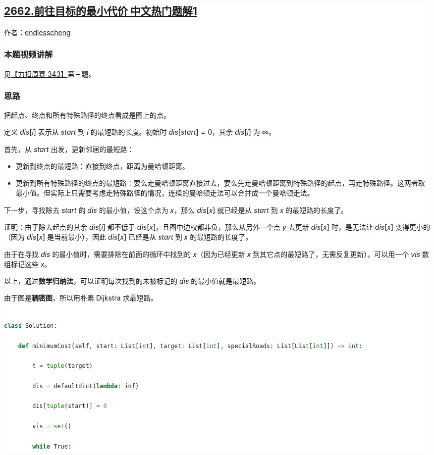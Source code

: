 ## [2662.前往目标的最小代价 中文热门题解1](https://leetcode.cn/problems/minimum-cost-of-a-path-with-special-roads/solutions/100000/zhi-jie-qiu-zui-duan-lu-wu-xu-jian-tu-by-i8h7)

作者：[endlesscheng](https://leetcode.cn/u/endlesscheng)

### 本题视频讲解



见[【力扣周赛 343】](https://www.bilibili.com/video/BV1QX4y1m71X/)第三题。



### 思路



把起点、终点和所有特殊路径的终点看成是图上的点。



定义 $\textit{dis}[i]$ 表示从 $\textit{start}$ 到 $i$ 的最短路的长度。初始时 $\textit{dis}[\textit{start}]=0$，其余 $\textit{dis}[i]$ 为 $\infty$。



首先，从 $\textit{start}$ 出发，更新邻居的最短路：



- 更新到终点的最短路：直接到终点，距离为曼哈顿距离。

- 更新到所有特殊路径的终点的最短路：要么走曼哈顿距离直接过去，要么先走曼哈顿距离到特殊路径的起点，再走特殊路径。这两者取最小值。但实际上只需要考虑走特殊路径的情况，连续的曼哈顿走法可以合并成一个曼哈顿走法。



下一步，寻找除去 $\textit{start}$ 的 $\textit{dis}$ 的最小值，设这个点为 $x$，那么 $\textit{dis}[x]$ 就已经是从 $\textit{start}$ 到 $x$ 的最短路的长度了。



证明：由于除去起点的其余 $\textit{dis}[i]$ 都不低于 $\textit{dis}[x]$，且图中边权都非负，那么从另外一个点 $y$ 去更新 $\textit{dis}[x]$ 时，是无法让 $\textit{dis}[x]$ 变得更小的（因为 $\textit{dis}[x]$ 是当前最小），因此 $\textit{dis}[x]$ 已经是从 $\textit{start}$ 到 $x$ 的最短路的长度了。



由于在寻找 $\textit{dis}$ 的最小值时，需要排除在前面的循环中找到的 $x$（因为已经更新 $x$ 到其它点的最短路了，无需反复更新），可以用一个 $\textit{vis}$ 数组标记这些 $x$。



以上，通过**数学归纳法**，可以证明每次找到的未被标记的 $\textit{dis}$ 的最小值就是最短路。



由于图是**稠密图**，所以用朴素 Dijkstra 求最短路。



```py [sol1-Python3]

class Solution:

    def minimumCost(self, start: List[int], target: List[int], specialRoads: List[List[int]]) -> int:

        t = tuple(target)

        dis = defaultdict(lambda: inf)

        dis[tuple(start)] = 0

        vis = set()

        while True:

```
